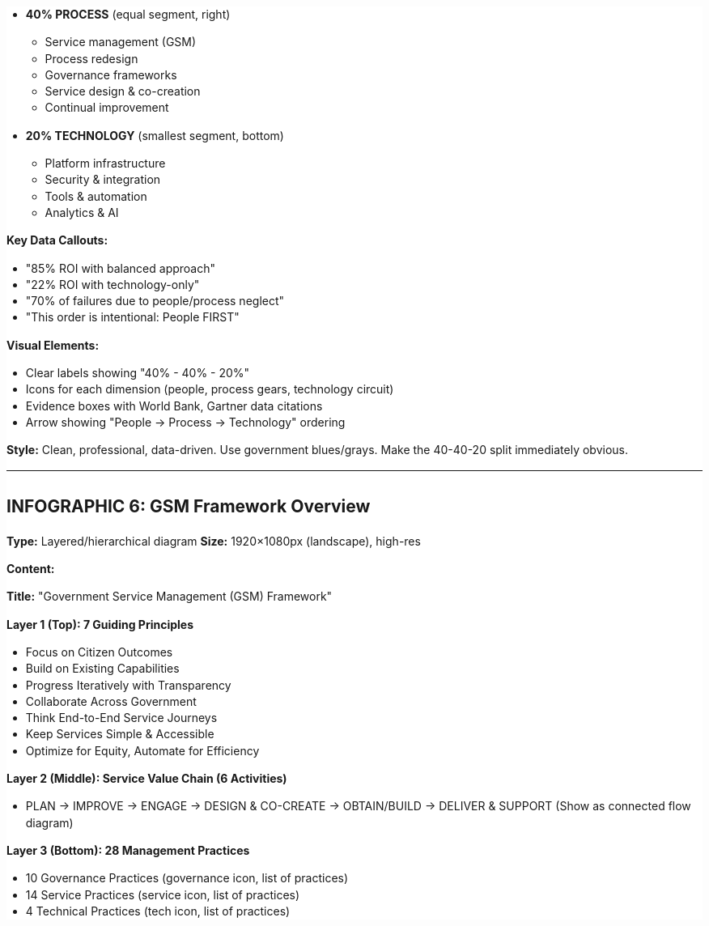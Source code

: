 - **40% PROCESS** (equal segment, right)
  - Service management (GSM)
  - Process redesign
  - Governance frameworks
  - Service design & co-creation
  - Continual improvement

- **20% TECHNOLOGY** (smallest segment, bottom)
  - Platform infrastructure
  - Security & integration
  - Tools & automation
  - Analytics & AI

**Key Data Callouts:**
- "85% ROI with balanced approach"
- "22% ROI with technology-only"
- "70% of failures due to people/process neglect"
- "This order is intentional: People FIRST"

**Visual Elements:**
- Clear labels showing "40% - 40% - 20%"
- Icons for each dimension (people, process gears, technology circuit)
- Evidence boxes with World Bank, Gartner data citations
- Arrow showing "People → Process → Technology" ordering

**Style:** Clean, professional, data-driven. Use government blues/grays. Make the 40-40-20 split immediately obvious.

---

## INFOGRAPHIC 6: GSM Framework Overview

**Type:** Layered/hierarchical diagram
**Size:** 1920×1080px (landscape), high-res

**Content:**

**Title:** "Government Service Management (GSM) Framework"

**Layer 1 (Top): 7 Guiding Principles**
- Focus on Citizen Outcomes
- Build on Existing Capabilities
- Progress Iteratively with Transparency
- Collaborate Across Government
- Think End-to-End Service Journeys
- Keep Services Simple & Accessible
- Optimize for Equity, Automate for Efficiency

**Layer 2 (Middle): Service Value Chain (6 Activities)**
- PLAN → IMPROVE → ENGAGE → DESIGN & CO-CREATE → OBTAIN/BUILD → DELIVER & SUPPORT
(Show as connected flow diagram)

**Layer 3 (Bottom): 28 Management Practices**
- 10 Governance Practices (governance icon, list of practices)
- 14 Service Practices (service icon, list of practices)
- 4 Technical Practices (tech icon, list of practices)
